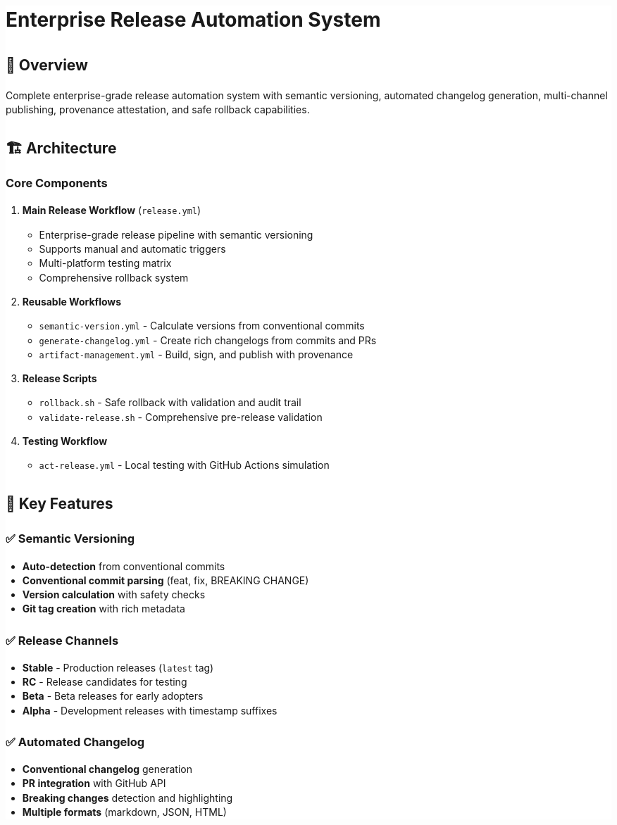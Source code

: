 # Enterprise Release Automation System

## 🎯 Overview

Complete enterprise-grade release automation system with semantic versioning, automated changelog generation, multi-channel publishing, provenance attestation, and safe rollback capabilities.

## 🏗️ Architecture

### Core Components

1. **Main Release Workflow** (`release.yml`)
   - Enterprise-grade release pipeline with semantic versioning
   - Supports manual and automatic triggers
   - Multi-platform testing matrix
   - Comprehensive rollback system

2. **Reusable Workflows**
   - `semantic-version.yml` - Calculate versions from conventional commits
   - `generate-changelog.yml` - Create rich changelogs from commits and PRs
   - `artifact-management.yml` - Build, sign, and publish with provenance

3. **Release Scripts**
   - `rollback.sh` - Safe rollback with validation and audit trail
   - `validate-release.sh` - Comprehensive pre-release validation

4. **Testing Workflow**
   - `act-release.yml` - Local testing with GitHub Actions simulation

## 🚀 Key Features

### ✅ Semantic Versioning
- **Auto-detection** from conventional commits
- **Conventional commit parsing** (feat, fix, BREAKING CHANGE)
- **Version calculation** with safety checks
- **Git tag creation** with rich metadata

### ✅ Release Channels
- **Stable** - Production releases (`latest` tag)
- **RC** - Release candidates for testing
- **Beta** - Beta releases for early adopters  
- **Alpha** - Development releases with timestamp suffixes

### ✅ Automated Changelog
- **Conventional changelog** generation
- **PR integration** with GitHub API
- **Breaking changes** detection and highlighting
- **Multiple formats** (markdown, JSON, HTML)
